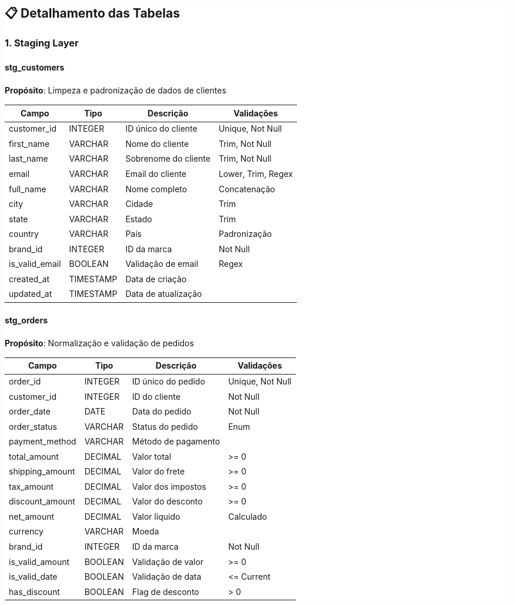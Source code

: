 ## 📋 Detalhamento das Tabelas

### 1. Staging Layer

#### stg_customers
**Propósito**: Limpeza e padronização de dados de clientes

| Campo | Tipo | Descrição | Validações |
|-------|------|-----------|------------|
| customer_id | INTEGER | ID único do cliente | Unique, Not Null |
| first_name | VARCHAR | Nome do cliente | Trim, Not Null |
| last_name | VARCHAR | Sobrenome do cliente | Trim, Not Null |
| email | VARCHAR | Email do cliente | Lower, Trim, Regex |
| full_name | VARCHAR | Nome completo | Concatenação |
| city | VARCHAR | Cidade | Trim |
| state | VARCHAR | Estado | Trim |
| country | VARCHAR | País | Padronização |
| brand_id | INTEGER | ID da marca | Not Null |
| is_valid_email | BOOLEAN | Validação de email | Regex |
| created_at | TIMESTAMP | Data de criação | |
| updated_at | TIMESTAMP | Data de atualização | |

#### stg_orders
**Propósito**: Normalização e validação de pedidos

| Campo | Tipo | Descrição | Validações |
|-------|------|-----------|------------|
| order_id | INTEGER | ID único do pedido | Unique, Not Null |
| customer_id | INTEGER | ID do cliente | Not Null |
| order_date | DATE | Data do pedido | Not Null |
| order_status | VARCHAR | Status do pedido | Enum |
| payment_method | VARCHAR | Método de pagamento | |
| total_amount | DECIMAL | Valor total | >= 0 |
| shipping_amount | DECIMAL | Valor do frete | >= 0 |
| tax_amount | DECIMAL | Valor dos impostos | >= 0 |
| discount_amount | DECIMAL | Valor do desconto | >= 0 |
| net_amount | DECIMAL | Valor líquido | Calculado |
| currency | VARCHAR | Moeda | |
| brand_id | INTEGER | ID da marca | Not Null |
| is_valid_amount | BOOLEAN | Validação de valor | >= 0 |
| is_valid_date | BOOLEAN | Validação de data | <= Current |
| has_discount | BOOLEAN | Flag de desconto | > 0 |
